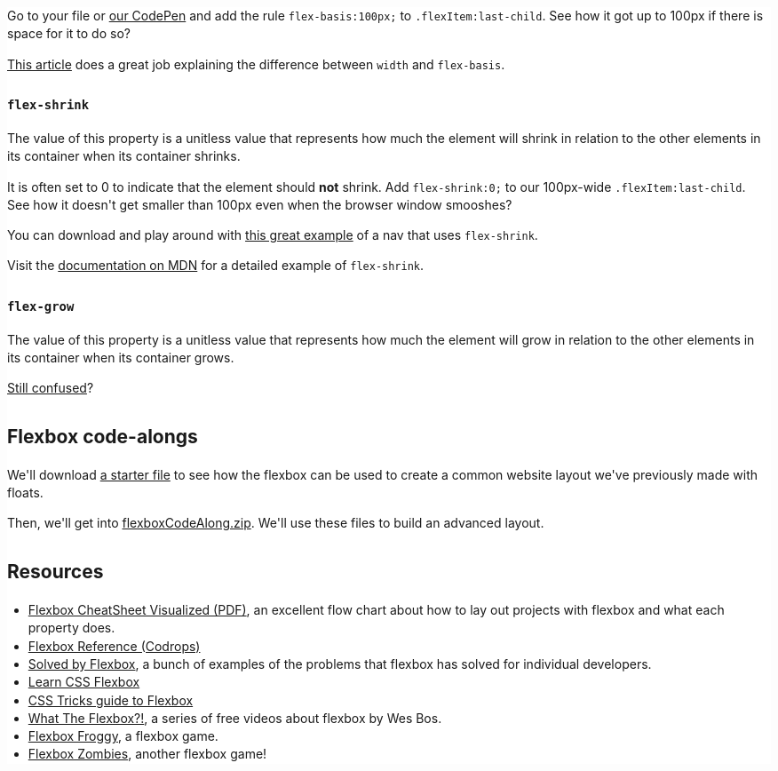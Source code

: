 Go to your file or [our CodePen](https://codepen.io/zkdan/pen/OaKQjx) and add the rule `flex-basis:100px;` to `.flexItem:last-child`. See how it got up to 100px if there is space for it to do so?

[This article](http://gedd.ski/post/the-difference-between-width-and-flex-basis/) does a great job explaining the difference between `width` and `flex-basis`.

### `flex-shrink`
The value of this property is a unitless value that represents how much the element will shrink in relation to the other elements in its container when its container shrinks.

It is often set to 0 to indicate that the element should **not** shrink. Add `flex-shrink:0;` to our 100px-wide `.flexItem:last-child`. See how it doesn't get smaller than 100px even when the browser window smooshes?

You can download and play around with [this great example](https://hychalknotes.s3.amazonaws.com/flex-shrink-example.html) of a nav that uses `flex-shrink`.

Visit the [documentation on MDN](https://developer.mozilla.org/en-US/docs/Web/CSS/flex-shrink) for a detailed example of `flex-shrink`.

### `flex-grow` 
The value of this property is a unitless value that represents how much the element will grow in relation to the other elements in its container when its container grows.

[Still confused](https://css-tricks.com/flex-grow-is-weird/)?

## Flexbox code-alongs
We'll download [a starter file](https://hychalknotes.s3.amazonaws.com/flex.html) to see how the flexbox can be used to create a common website layout we've previously made with floats.

Then, we'll get into [flexboxCodeAlong.zip](https://hychalknotes.s3.amazonaws.com/flexboxCodeAlong.zip). We'll use these files to build an advanced layout. 

## Resources

* [Flexbox CheatSheet Visualized (PDF)](http://jonibologna.com/content/images/flexboxsheet.pdf), an excellent flow chart about how to lay out projects with flexbox and what each property does.
* [Flexbox Reference (Codrops)](http://tympanus.net/codrops/css_reference/flexbox/)
* [Solved by Flexbox](http://philipwalton.github.io/solved-by-flexbox/), a bunch of examples of the problems that flexbox has solved for individual developers.
* [Learn CSS Flexbox](http://learnlayout.com/flexbox.html)
* [CSS Tricks guide to Flexbox](https://css-tricks.com/snippets/css/a-guide-to-flexbox/)
* [What The Flexbox?!](https://flexbox.io/), a series of free videos about flexbox by Wes Bos.
* [Flexbox Froggy](https://flexboxfroggy.com/), a flexbox game.
* [Flexbox Zombies](https://flexboxzombies.com/p/flexbox-zombies), another flexbox game!
